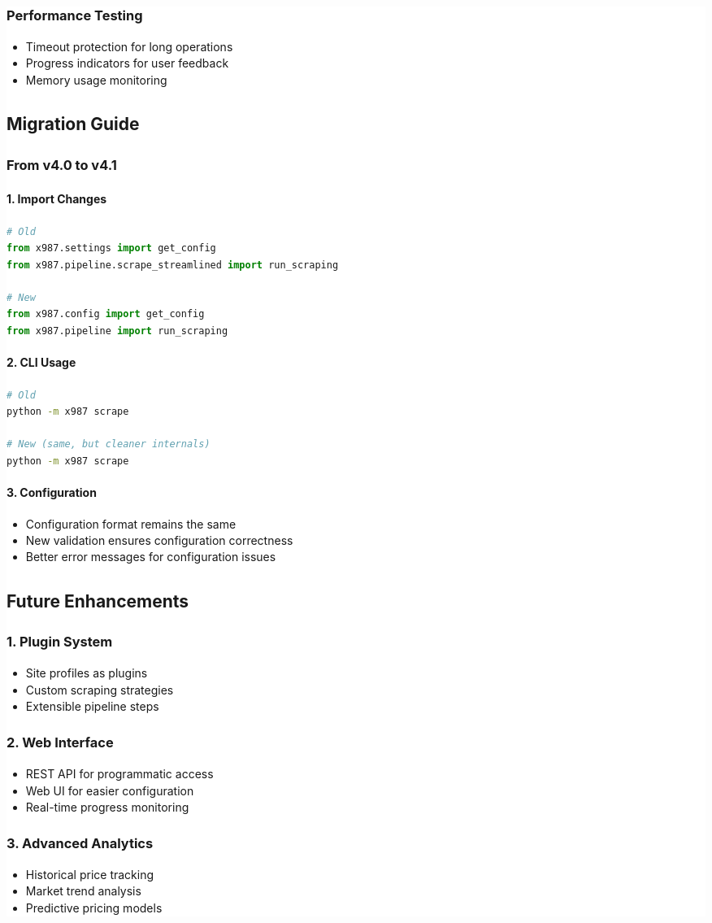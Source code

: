 ### Performance Testing
- Timeout protection for long operations
- Progress indicators for user feedback
- Memory usage monitoring

## Migration Guide

### From v4.0 to v4.1

#### 1. Import Changes
```python
# Old
from x987.settings import get_config
from x987.pipeline.scrape_streamlined import run_scraping

# New
from x987.config import get_config
from x987.pipeline import run_scraping
```

#### 2. CLI Usage
```bash
# Old
python -m x987 scrape

# New (same, but cleaner internals)
python -m x987 scrape
```

#### 3. Configuration
- Configuration format remains the same
- New validation ensures configuration correctness
- Better error messages for configuration issues

## Future Enhancements

### 1. Plugin System
- Site profiles as plugins
- Custom scraping strategies
- Extensible pipeline steps

### 2. Web Interface
- REST API for programmatic access
- Web UI for easier configuration
- Real-time progress monitoring

### 3. Advanced Analytics
- Historical price tracking
- Market trend analysis
- Predictive pricing models
